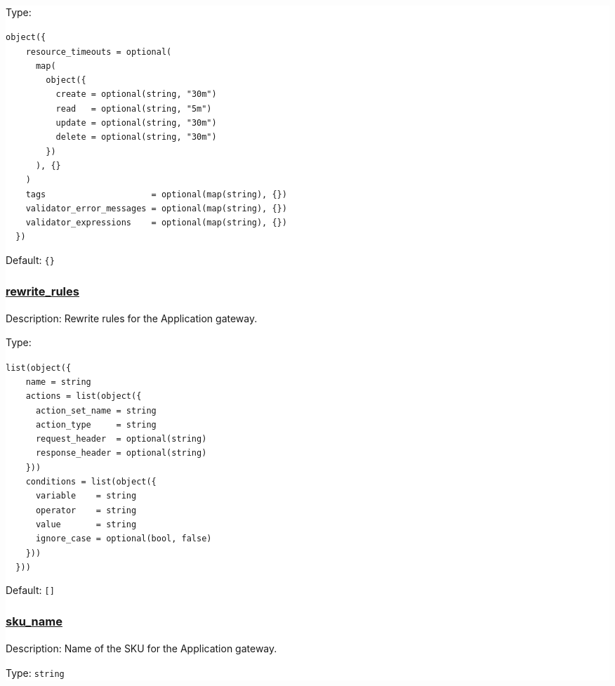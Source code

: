 Type:

```hcl
object({
    resource_timeouts = optional(
      map(
        object({
          create = optional(string, "30m")
          read   = optional(string, "5m")
          update = optional(string, "30m")
          delete = optional(string, "30m")
        })
      ), {}
    )
    tags                     = optional(map(string), {})
    validator_error_messages = optional(map(string), {})
    validator_expressions    = optional(map(string), {})
  })
```

Default: `{}`

### <a name="input_rewrite_rules"></a> [rewrite\_rules](#input\_rewrite\_rules)

Description: Rewrite rules for the Application gateway.

Type:

```hcl
list(object({
    name = string
    actions = list(object({
      action_set_name = string
      action_type     = string
      request_header  = optional(string)
      response_header = optional(string)
    }))
    conditions = list(object({
      variable    = string
      operator    = string
      value       = string
      ignore_case = optional(bool, false)
    }))
  }))
```

Default: `[]`

### <a name="input_sku_name"></a> [sku\_name](#input\_sku\_name)

Description: Name of the SKU for the Application gateway.

Type: `string`
